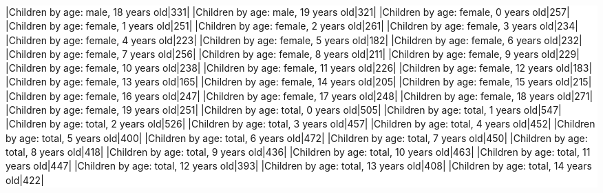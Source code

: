 |Children by age: male, 18 years old|331|
|Children by age: male, 19 years old|321|
|Children by age: female, 0 years old|257|
|Children by age: female, 1 years old|251|
|Children by age: female, 2 years old|261|
|Children by age: female, 3 years old|234|
|Children by age: female, 4 years old|223|
|Children by age: female, 5 years old|182|
|Children by age: female, 6 years old|232|
|Children by age: female, 7 years old|256|
|Children by age: female, 8 years old|211|
|Children by age: female, 9 years old|229|
|Children by age: female, 10 years old|238|
|Children by age: female, 11 years old|226|
|Children by age: female, 12 years old|183|
|Children by age: female, 13 years old|165|
|Children by age: female, 14 years old|205|
|Children by age: female, 15 years old|215|
|Children by age: female, 16 years old|247|
|Children by age: female, 17 years old|248|
|Children by age: female, 18 years old|271|
|Children by age: female, 19 years old|251|
|Children by age: total, 0 years old|505|
|Children by age: total, 1 years old|547|
|Children by age: total, 2 years old|526|
|Children by age: total, 3 years old|457|
|Children by age: total, 4 years old|452|
|Children by age: total, 5 years old|400|
|Children by age: total, 6 years old|472|
|Children by age: total, 7 years old|450|
|Children by age: total, 8 years old|418|
|Children by age: total, 9 years old|436|
|Children by age: total, 10 years old|463|
|Children by age: total, 11 years old|447|
|Children by age: total, 12 years old|393|
|Children by age: total, 13 years old|408|
|Children by age: total, 14 years old|422|